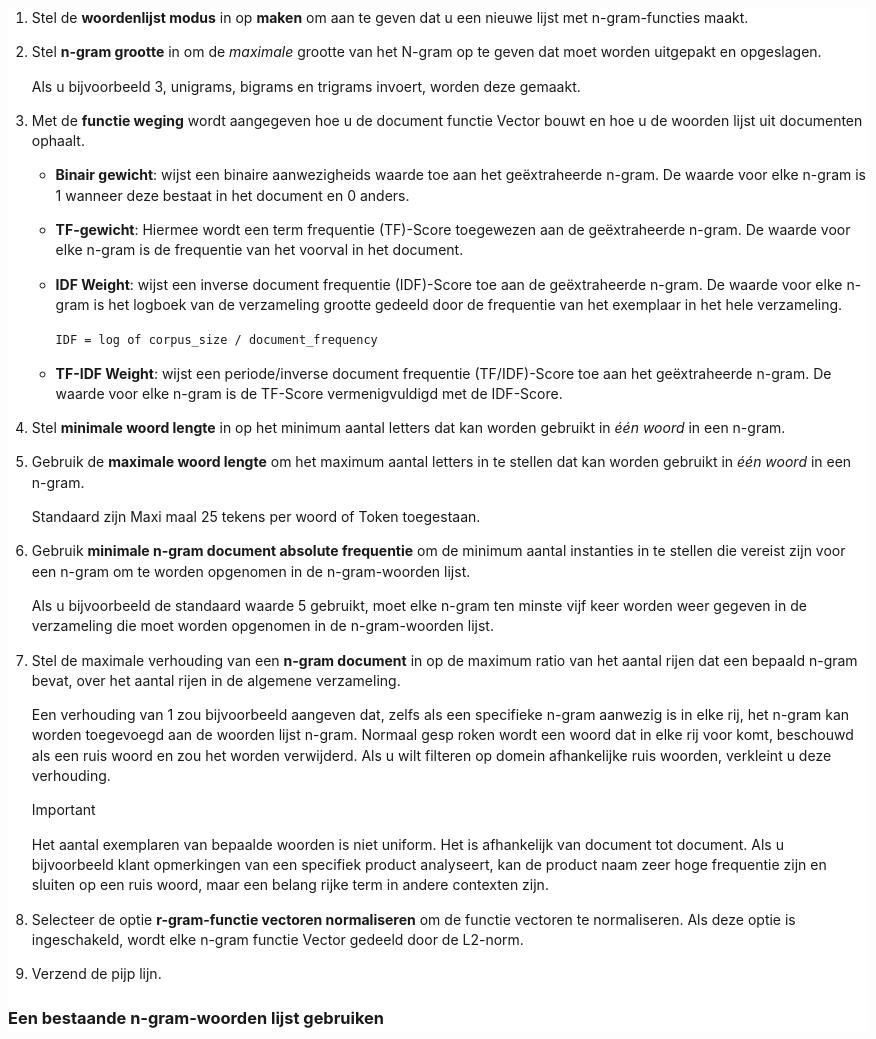 1. Stel de **woordenlijst modus** in op **maken** om aan te geven dat u een nieuwe lijst met n-gram-functies maakt. 

1. Stel **n-gram grootte** in om de *maximale* grootte van het N-gram op te geven dat moet worden uitgepakt en opgeslagen. 

    Als u bijvoorbeeld 3, unigrams, bigrams en trigrams invoert, worden deze gemaakt.

1. Met de **functie weging** wordt aangegeven hoe u de document functie Vector bouwt en hoe u de woorden lijst uit documenten ophaalt.

    * **Binair gewicht**: wijst een binaire aanwezigheids waarde toe aan het geëxtraheerde n-gram. De waarde voor elke n-gram is 1 wanneer deze bestaat in het document en 0 anders.

    * **TF-gewicht**: Hiermee wordt een term frequentie (TF)-Score toegewezen aan de geëxtraheerde n-gram. De waarde voor elke n-gram is de frequentie van het voorval in het document.

    * **IDF Weight**: wijst een inverse document frequentie (IDF)-Score toe aan de geëxtraheerde n-gram. De waarde voor elke n-gram is het logboek van de verzameling grootte gedeeld door de frequentie van het exemplaar in het hele verzameling.
    
      `IDF = log of corpus_size / document_frequency`
 
    *  **TF-IDF Weight**: wijst een periode/inverse document frequentie (TF/IDF)-Score toe aan het geëxtraheerde n-gram. De waarde voor elke n-gram is de TF-Score vermenigvuldigd met de IDF-Score.

1. Stel **minimale woord lengte** in op het minimum aantal letters dat kan worden gebruikt in *één woord* in een n-gram.

1. Gebruik de **maximale woord lengte** om het maximum aantal letters in te stellen dat kan worden gebruikt in *één woord* in een n-gram.

    Standaard zijn Maxi maal 25 tekens per woord of Token toegestaan.

1. Gebruik **minimale n-gram document absolute frequentie** om de minimum aantal instanties in te stellen die vereist zijn voor een n-gram om te worden opgenomen in de n-gram-woorden lijst. 

    Als u bijvoorbeeld de standaard waarde 5 gebruikt, moet elke n-gram ten minste vijf keer worden weer gegeven in de verzameling die moet worden opgenomen in de n-gram-woorden lijst. 

1.  Stel de maximale verhouding van een **n-gram document** in op de maximum ratio van het aantal rijen dat een bepaald n-gram bevat, over het aantal rijen in de algemene verzameling.

    Een verhouding van 1 zou bijvoorbeeld aangeven dat, zelfs als een specifieke n-gram aanwezig is in elke rij, het n-gram kan worden toegevoegd aan de woorden lijst n-gram. Normaal gesp roken wordt een woord dat in elke rij voor komt, beschouwd als een ruis woord en zou het worden verwijderd. Als u wilt filteren op domein afhankelijke ruis woorden, verkleint u deze verhouding.

    > [!IMPORTANT]
    > Het aantal exemplaren van bepaalde woorden is niet uniform. Het is afhankelijk van document tot document. Als u bijvoorbeeld klant opmerkingen van een specifiek product analyseert, kan de product naam zeer hoge frequentie zijn en sluiten op een ruis woord, maar een belang rijke term in andere contexten zijn.

1. Selecteer de optie **r-gram-functie vectoren normaliseren** om de functie vectoren te normaliseren. Als deze optie is ingeschakeld, wordt elke n-gram functie Vector gedeeld door de L2-norm.

1. Verzend de pijp lijn.

### <a name="use-an-existing-n-gram-dictionary"></a>Een bestaande n-gram-woorden lijst gebruiken
